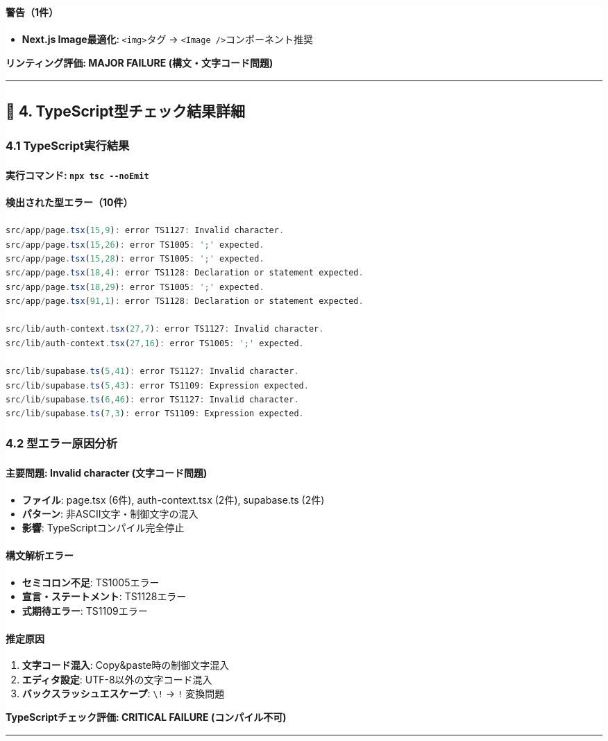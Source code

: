 #### **警告（1件）**
- **Next.js Image最適化**: `<img>`タグ → `<Image />`コンポーネント推奨

**リンティング評価: MAJOR FAILURE (構文・文字コード問題)**

---

## 📝 4. TypeScript型チェック結果詳細

### 4.1 TypeScript実行結果

#### **実行コマンド**: `npx tsc --noEmit`

#### **検出された型エラー（10件）**

```typescript
src/app/page.tsx(15,9): error TS1127: Invalid character.
src/app/page.tsx(15,26): error TS1005: ';' expected.
src/app/page.tsx(15,28): error TS1005: ';' expected.  
src/app/page.tsx(18,4): error TS1128: Declaration or statement expected.
src/app/page.tsx(18,29): error TS1005: ';' expected.
src/app/page.tsx(91,1): error TS1128: Declaration or statement expected.

src/lib/auth-context.tsx(27,7): error TS1127: Invalid character.
src/lib/auth-context.tsx(27,16): error TS1005: ';' expected.

src/lib/supabase.ts(5,41): error TS1127: Invalid character.  
src/lib/supabase.ts(5,43): error TS1109: Expression expected.
src/lib/supabase.ts(6,46): error TS1127: Invalid character.
src/lib/supabase.ts(7,3): error TS1109: Expression expected.
```

### 4.2 型エラー原因分析

#### **主要問題: Invalid character (文字コード問題)**
- **ファイル**: page.tsx (6件), auth-context.tsx (2件), supabase.ts (2件)
- **パターン**: 非ASCII文字・制御文字の混入
- **影響**: TypeScriptコンパイル完全停止

#### **構文解析エラー**
- **セミコロン不足**: TS1005エラー
- **宣言・ステートメント**: TS1128エラー
- **式期待エラー**: TS1109エラー

#### **推定原因**
1. **文字コード混入**: Copy&paste時の制御文字混入
2. **エディタ設定**: UTF-8以外の文字コード混入
3. **バックスラッシュエスケープ**: `\!` → `!` 変換問題

**TypeScriptチェック評価: CRITICAL FAILURE (コンパイル不可)**

---
